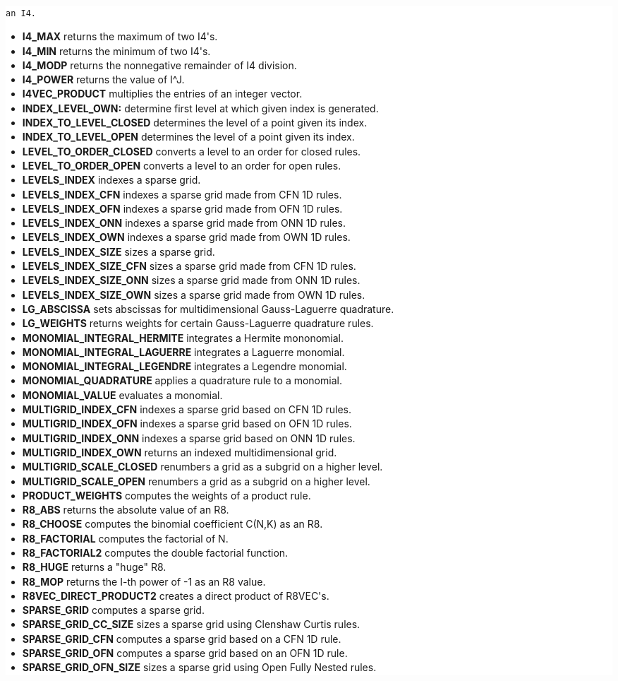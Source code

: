     an I4.
-   **I4\_MAX** returns the maximum of two I4's.
-   **I4\_MIN** returns the minimum of two I4's.
-   **I4\_MODP** returns the nonnegative remainder of I4 division.
-   **I4\_POWER** returns the value of I\^J.
-   **I4VEC\_PRODUCT** multiplies the entries of an integer vector.
-   **INDEX\_LEVEL\_OWN:** determine first level at which given index is
    generated.
-   **INDEX\_TO\_LEVEL\_CLOSED** determines the level of a point given
    its index.
-   **INDEX\_TO\_LEVEL\_OPEN** determines the level of a point given its
    index.
-   **LEVEL\_TO\_ORDER\_CLOSED** converts a level to an order for closed
    rules.
-   **LEVEL\_TO\_ORDER\_OPEN** converts a level to an order for open
    rules.
-   **LEVELS\_INDEX** indexes a sparse grid.
-   **LEVELS\_INDEX\_CFN** indexes a sparse grid made from CFN 1D rules.
-   **LEVELS\_INDEX\_OFN** indexes a sparse grid made from OFN 1D rules.
-   **LEVELS\_INDEX\_ONN** indexes a sparse grid made from ONN 1D rules.
-   **LEVELS\_INDEX\_OWN** indexes a sparse grid made from OWN 1D rules.
-   **LEVELS\_INDEX\_SIZE** sizes a sparse grid.
-   **LEVELS\_INDEX\_SIZE\_CFN** sizes a sparse grid made from CFN 1D
    rules.
-   **LEVELS\_INDEX\_SIZE\_ONN** sizes a sparse grid made from ONN 1D
    rules.
-   **LEVELS\_INDEX\_SIZE\_OWN** sizes a sparse grid made from OWN 1D
    rules.
-   **LG\_ABSCISSA** sets abscissas for multidimensional Gauss-Laguerre
    quadrature.
-   **LG\_WEIGHTS** returns weights for certain Gauss-Laguerre
    quadrature rules.
-   **MONOMIAL\_INTEGRAL\_HERMITE** integrates a Hermite mononomial.
-   **MONOMIAL\_INTEGRAL\_LAGUERRE** integrates a Laguerre monomial.
-   **MONOMIAL\_INTEGRAL\_LEGENDRE** integrates a Legendre monomial.
-   **MONOMIAL\_QUADRATURE** applies a quadrature rule to a monomial.
-   **MONOMIAL\_VALUE** evaluates a monomial.
-   **MULTIGRID\_INDEX\_CFN** indexes a sparse grid based on CFN 1D
    rules.
-   **MULTIGRID\_INDEX\_OFN** indexes a sparse grid based on OFN 1D
    rules.
-   **MULTIGRID\_INDEX\_ONN** indexes a sparse grid based on ONN 1D
    rules.
-   **MULTIGRID\_INDEX\_OWN** returns an indexed multidimensional grid.
-   **MULTIGRID\_SCALE\_CLOSED** renumbers a grid as a subgrid on a
    higher level.
-   **MULTIGRID\_SCALE\_OPEN** renumbers a grid as a subgrid on a higher
    level.
-   **PRODUCT\_WEIGHTS** computes the weights of a product rule.
-   **R8\_ABS** returns the absolute value of an R8.
-   **R8\_CHOOSE** computes the binomial coefficient C(N,K) as an R8.
-   **R8\_FACTORIAL** computes the factorial of N.
-   **R8\_FACTORIAL2** computes the double factorial function.
-   **R8\_HUGE** returns a "huge" R8.
-   **R8\_MOP** returns the I-th power of -1 as an R8 value.
-   **R8VEC\_DIRECT\_PRODUCT2** creates a direct product of R8VEC's.
-   **SPARSE\_GRID** computes a sparse grid.
-   **SPARSE\_GRID\_CC\_SIZE** sizes a sparse grid using Clenshaw Curtis
    rules.
-   **SPARSE\_GRID\_CFN** computes a sparse grid based on a CFN 1D rule.
-   **SPARSE\_GRID\_OFN** computes a sparse grid based on an OFN 1D
    rule.
-   **SPARSE\_GRID\_OFN\_SIZE** sizes a sparse grid using Open Fully
    Nested rules.